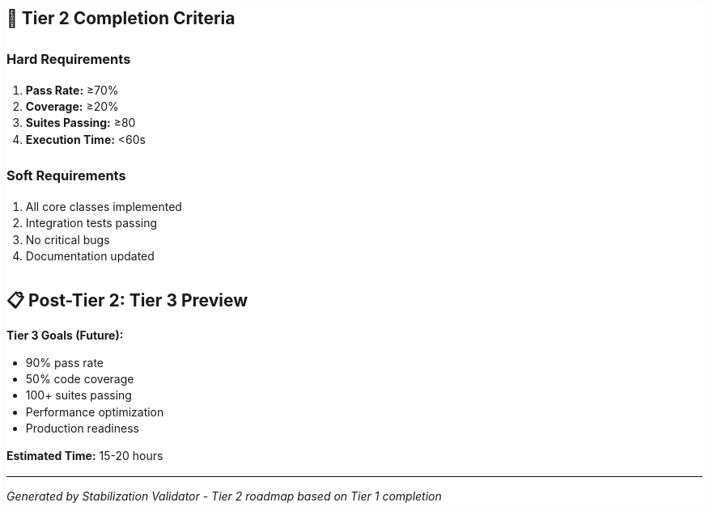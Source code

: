## 🎯 Tier 2 Completion Criteria

### Hard Requirements
1. **Pass Rate:** ≥70%
2. **Coverage:** ≥20%
3. **Suites Passing:** ≥80
4. **Execution Time:** <60s

### Soft Requirements
1. All core classes implemented
2. Integration tests passing
3. No critical bugs
4. Documentation updated

## 📋 Post-Tier 2: Tier 3 Preview

**Tier 3 Goals (Future):**
- 90% pass rate
- 50% code coverage
- 100+ suites passing
- Performance optimization
- Production readiness

**Estimated Time:** 15-20 hours

---

*Generated by Stabilization Validator - Tier 2 roadmap based on Tier 1 completion*
